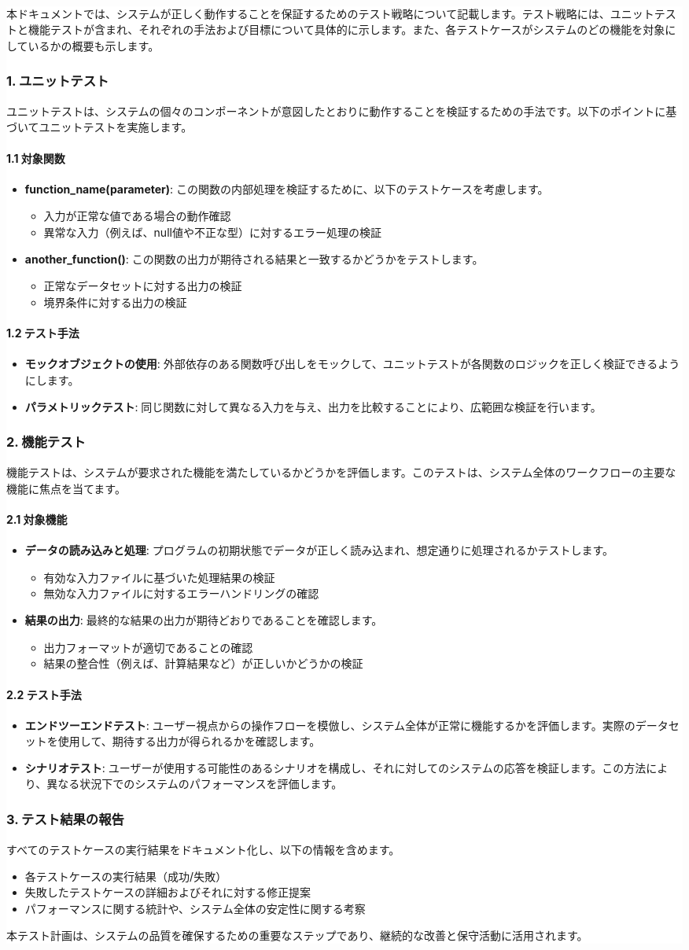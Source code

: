 
本ドキュメントでは、システムが正しく動作することを保証するためのテスト戦略について記載します。テスト戦略には、ユニットテストと機能テストが含まれ、それぞれの手法および目標について具体的に示します。また、各テストケースがシステムのどの機能を対象にしているかの概要も示します。

### 1. ユニットテスト

ユニットテストは、システムの個々のコンポーネントが意図したとおりに動作することを検証するための手法です。以下のポイントに基づいてユニットテストを実施します。

#### 1.1 対象関数

- **function_name(parameter)**: この関数の内部処理を検証するために、以下のテストケースを考慮します。
  - 入力が正常な値である場合の動作確認
  - 異常な入力（例えば、null値や不正な型）に対するエラー処理の検証

- **another_function()**: この関数の出力が期待される結果と一致するかどうかをテストします。
  - 正常なデータセットに対する出力の検証
  - 境界条件に対する出力の検証

#### 1.2 テスト手法

- **モックオブジェクトの使用**: 外部依存のある関数呼び出しをモックして、ユニットテストが各関数のロジックを正しく検証できるようにします。

- **パラメトリックテスト**: 同じ関数に対して異なる入力を与え、出力を比較することにより、広範囲な検証を行います。

### 2. 機能テスト

機能テストは、システムが要求された機能を満たしているかどうかを評価します。このテストは、システム全体のワークフローの主要な機能に焦点を当てます。

#### 2.1 対象機能

- **データの読み込みと処理**: プログラムの初期状態でデータが正しく読み込まれ、想定通りに処理されるかテストします。
  - 有効な入力ファイルに基づいた処理結果の検証
  - 無効な入力ファイルに対するエラーハンドリングの確認

- **結果の出力**: 最終的な結果の出力が期待どおりであることを確認します。
  - 出力フォーマットが適切であることの確認
  - 結果の整合性（例えば、計算結果など）が正しいかどうかの検証

#### 2.2 テスト手法

- **エンドツーエンドテスト**: ユーザー視点からの操作フローを模倣し、システム全体が正常に機能するかを評価します。実際のデータセットを使用して、期待する出力が得られるかを確認します。

- **シナリオテスト**: ユーザーが使用する可能性のあるシナリオを構成し、それに対してのシステムの応答を検証します。この方法により、異なる状況下でのシステムのパフォーマンスを評価します。

### 3. テスト結果の報告

すべてのテストケースの実行結果をドキュメント化し、以下の情報を含めます。

- 各テストケースの実行結果（成功/失敗）
- 失敗したテストケースの詳細およびそれに対する修正提案
- パフォーマンスに関する統計や、システム全体の安定性に関する考察

本テスト計画は、システムの品質を確保するための重要なステップであり、継続的な改善と保守活動に活用されます。

